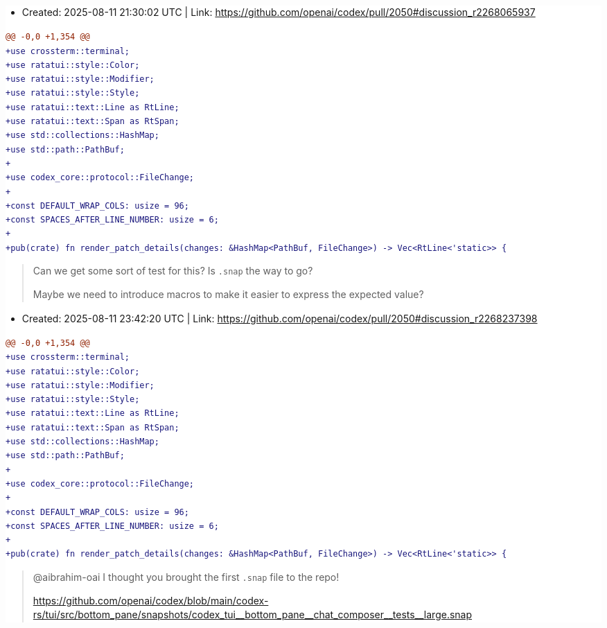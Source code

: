 - Created: 2025-08-11 21:30:02 UTC | Link: https://github.com/openai/codex/pull/2050#discussion_r2268065937

```diff
@@ -0,0 +1,354 @@
+use crossterm::terminal;
+use ratatui::style::Color;
+use ratatui::style::Modifier;
+use ratatui::style::Style;
+use ratatui::text::Line as RtLine;
+use ratatui::text::Span as RtSpan;
+use std::collections::HashMap;
+use std::path::PathBuf;
+
+use codex_core::protocol::FileChange;
+
+const DEFAULT_WRAP_COLS: usize = 96;
+const SPACES_AFTER_LINE_NUMBER: usize = 6;
+
+pub(crate) fn render_patch_details(changes: &HashMap<PathBuf, FileChange>) -> Vec<RtLine<'static>> {
```

> Can we get some sort of test for this? Is `.snap` the way to go?
> 
> Maybe we need to introduce macros to make it easier to express the expected value?

- Created: 2025-08-11 23:42:20 UTC | Link: https://github.com/openai/codex/pull/2050#discussion_r2268237398

```diff
@@ -0,0 +1,354 @@
+use crossterm::terminal;
+use ratatui::style::Color;
+use ratatui::style::Modifier;
+use ratatui::style::Style;
+use ratatui::text::Line as RtLine;
+use ratatui::text::Span as RtSpan;
+use std::collections::HashMap;
+use std::path::PathBuf;
+
+use codex_core::protocol::FileChange;
+
+const DEFAULT_WRAP_COLS: usize = 96;
+const SPACES_AFTER_LINE_NUMBER: usize = 6;
+
+pub(crate) fn render_patch_details(changes: &HashMap<PathBuf, FileChange>) -> Vec<RtLine<'static>> {
```

> @aibrahim-oai I thought you brought the first `.snap` file to the repo!
> 
> https://github.com/openai/codex/blob/main/codex-rs/tui/src/bottom_pane/snapshots/codex_tui__bottom_pane__chat_composer__tests__large.snap
